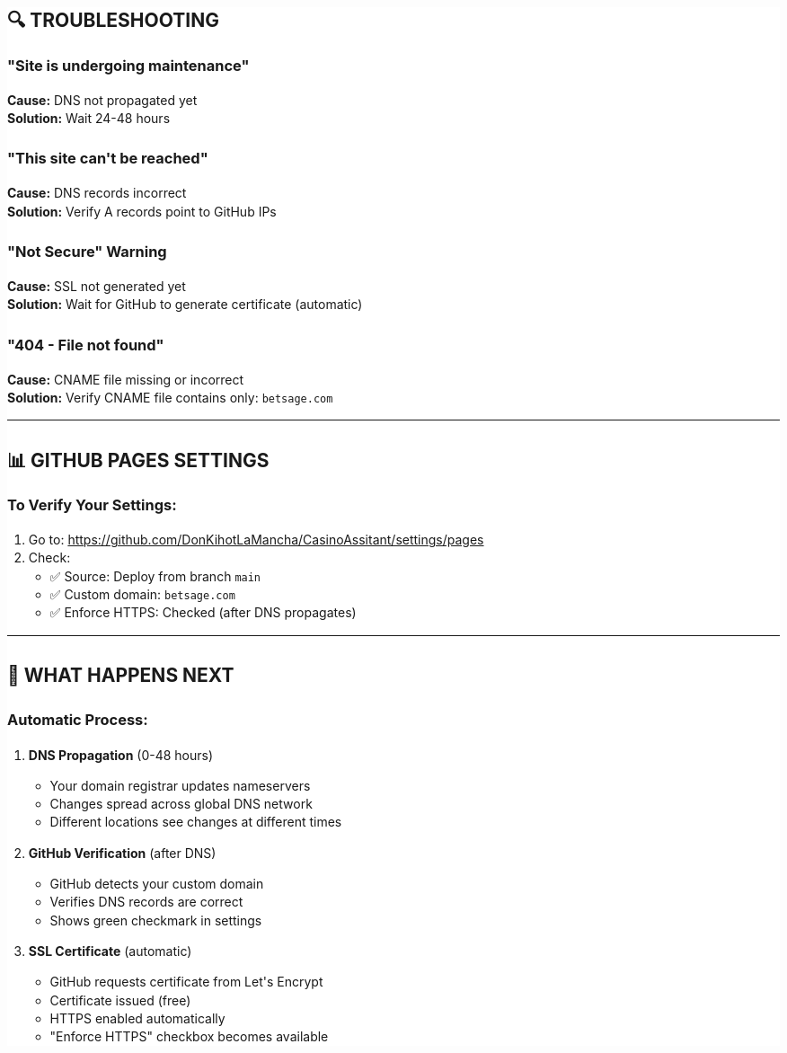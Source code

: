 
## 🔍 TROUBLESHOOTING

### "Site is undergoing maintenance"
**Cause:** DNS not propagated yet  
**Solution:** Wait 24-48 hours

### "This site can't be reached"
**Cause:** DNS records incorrect  
**Solution:** Verify A records point to GitHub IPs

### "Not Secure" Warning
**Cause:** SSL not generated yet  
**Solution:** Wait for GitHub to generate certificate (automatic)

### "404 - File not found"
**Cause:** CNAME file missing or incorrect  
**Solution:** Verify CNAME file contains only: `betsage.com`

---

## 📊 GITHUB PAGES SETTINGS

### To Verify Your Settings:
1. Go to: https://github.com/DonKihotLaMancha/CasinoAssitant/settings/pages
2. Check:
   - ✅ Source: Deploy from branch `main`
   - ✅ Custom domain: `betsage.com`
   - ✅ Enforce HTTPS: Checked (after DNS propagates)

---

## 🎯 WHAT HAPPENS NEXT

### Automatic Process:
1. **DNS Propagation** (0-48 hours)
   - Your domain registrar updates nameservers
   - Changes spread across global DNS network
   - Different locations see changes at different times

2. **GitHub Verification** (after DNS)
   - GitHub detects your custom domain
   - Verifies DNS records are correct
   - Shows green checkmark in settings

3. **SSL Certificate** (automatic)
   - GitHub requests certificate from Let's Encrypt
   - Certificate issued (free)
   - HTTPS enabled automatically
   - "Enforce HTTPS" checkbox becomes available

